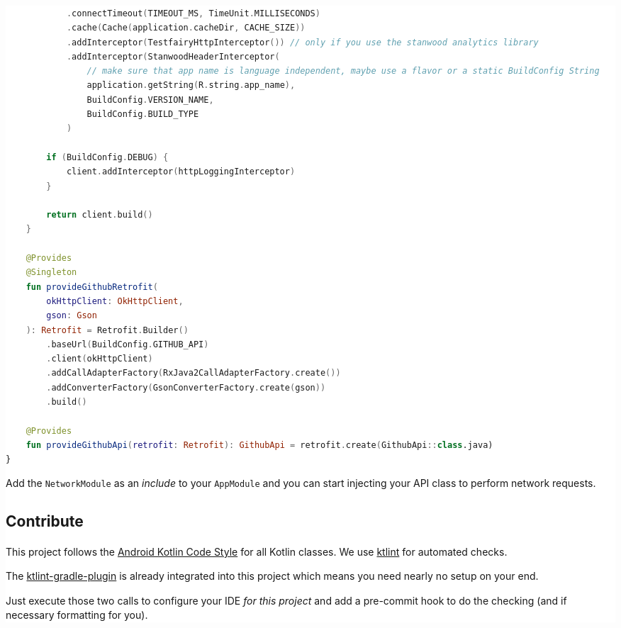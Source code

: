 ```kotlin
            .connectTimeout(TIMEOUT_MS, TimeUnit.MILLISECONDS)
            .cache(Cache(application.cacheDir, CACHE_SIZE))
            .addInterceptor(TestfairyHttpInterceptor()) // only if you use the stanwood analytics library
            .addInterceptor(StanwoodHeaderInterceptor(
                // make sure that app name is language independent, maybe use a flavor or a static BuildConfig String
                application.getString(R.string.app_name),
                BuildConfig.VERSION_NAME,
                BuildConfig.BUILD_TYPE
            )

        if (BuildConfig.DEBUG) {
            client.addInterceptor(httpLoggingInterceptor)
        }

        return client.build()
    }

    @Provides
    @Singleton
    fun provideGithubRetrofit(
        okHttpClient: OkHttpClient,
        gson: Gson
    ): Retrofit = Retrofit.Builder()
        .baseUrl(BuildConfig.GITHUB_API)
        .client(okHttpClient)
        .addCallAdapterFactory(RxJava2CallAdapterFactory.create())
        .addConverterFactory(GsonConverterFactory.create(gson))
        .build()
        
    @Provides
    fun provideGithubApi(retrofit: Retrofit): GithubApi = retrofit.create(GithubApi::class.java)
}
```

Add the `NetworkModule` as an _include_ to your `AppModule` and you can start injecting your API class to perform network requests.

## Contribute

This project follows the [Android Kotlin Code Style](https://android.github.io/kotlin-guides/style.html)
for all Kotlin classes. We use
[ktlint](https://github.com/shyiko/ktlint) for automated checks.

The [ktlint-gradle-plugin](https://github.com/JLLeitschuh/ktlint-gradle) is already integrated into this project which means you need nearly no setup on your end.

Just execute those two calls to configure your IDE *for this project* and add a pre-commit hook to do the checking (and if necessary formatting for you).
